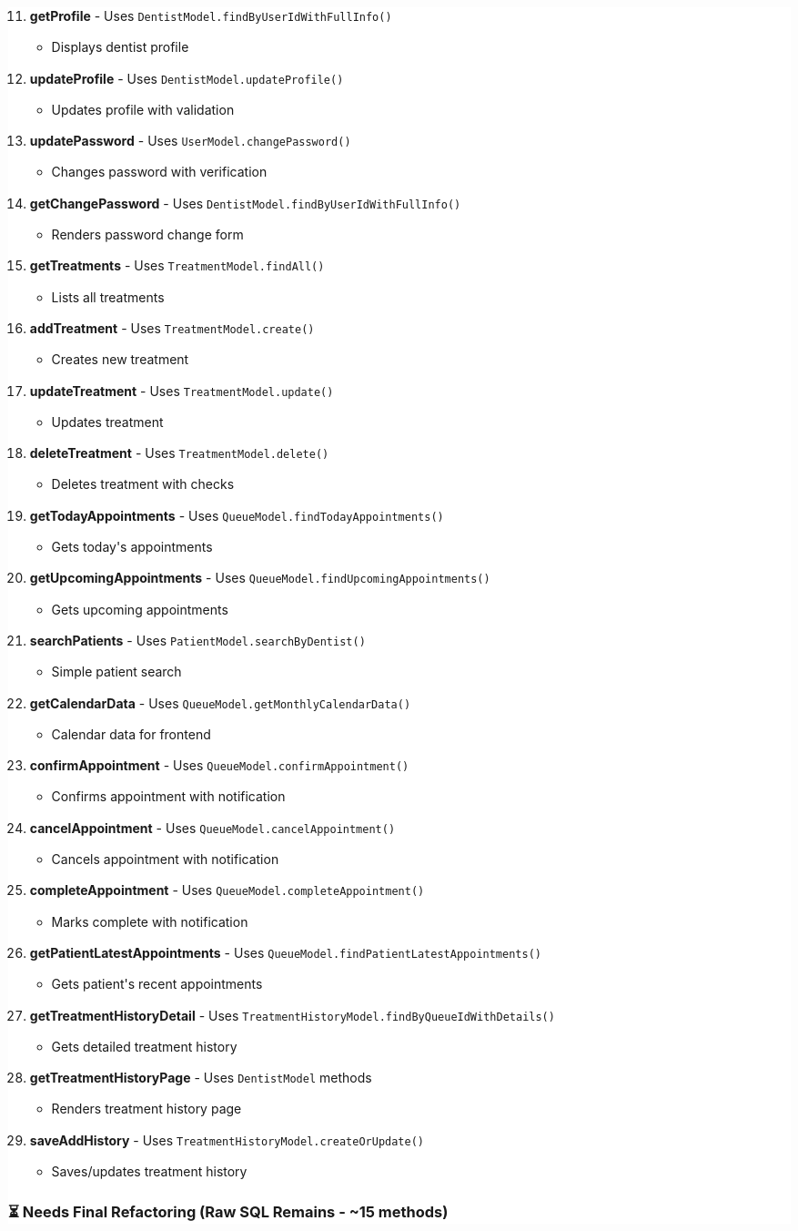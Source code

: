 11. **getProfile** - Uses `DentistModel.findByUserIdWithFullInfo()`
    - Displays dentist profile

12. **updateProfile** - Uses `DentistModel.updateProfile()`
    - Updates profile with validation

13. **updatePassword** - Uses `UserModel.changePassword()`
    - Changes password with verification

14. **getChangePassword** - Uses `DentistModel.findByUserIdWithFullInfo()`
    - Renders password change form

15. **getTreatments** - Uses `TreatmentModel.findAll()`
    - Lists all treatments

16. **addTreatment** - Uses `TreatmentModel.create()`
    - Creates new treatment

17. **updateTreatment** - Uses `TreatmentModel.update()`
    - Updates treatment

18. **deleteTreatment** - Uses `TreatmentModel.delete()`
    - Deletes treatment with checks

19. **getTodayAppointments** - Uses `QueueModel.findTodayAppointments()`
    - Gets today's appointments

20. **getUpcomingAppointments** - Uses `QueueModel.findUpcomingAppointments()`
    - Gets upcoming appointments

21. **searchPatients** - Uses `PatientModel.searchByDentist()`
    - Simple patient search

22. **getCalendarData** - Uses `QueueModel.getMonthlyCalendarData()`
    - Calendar data for frontend

23. **confirmAppointment** - Uses `QueueModel.confirmAppointment()`
    - Confirms appointment with notification

24. **cancelAppointment** - Uses `QueueModel.cancelAppointment()`
    - Cancels appointment with notification

25. **completeAppointment** - Uses `QueueModel.completeAppointment()`
    - Marks complete with notification

26. **getPatientLatestAppointments** - Uses `QueueModel.findPatientLatestAppointments()`
    - Gets patient's recent appointments

27. **getTreatmentHistoryDetail** - Uses `TreatmentHistoryModel.findByQueueIdWithDetails()`
    - Gets detailed treatment history

28. **getTreatmentHistoryPage** - Uses `DentistModel` methods
    - Renders treatment history page

29. **saveAddHistory** - Uses `TreatmentHistoryModel.createOrUpdate()`
    - Saves/updates treatment history

### ⏳ Needs Final Refactoring (Raw SQL Remains - ~15 methods)
